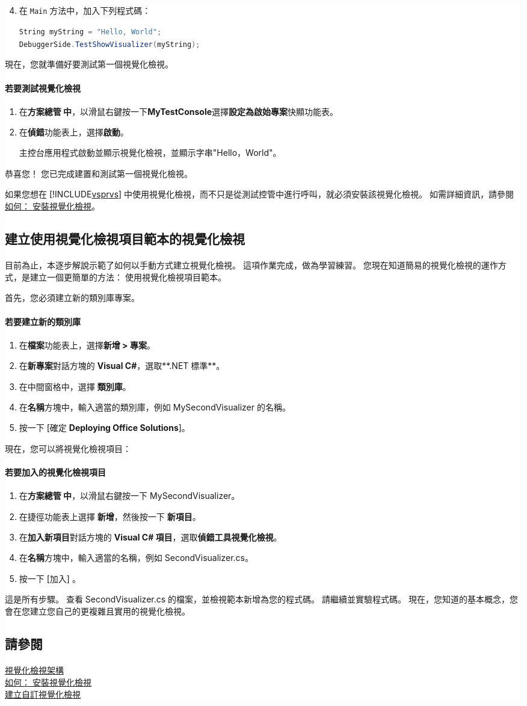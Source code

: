 4.  在 `Main` 方法中，加入下列程式碼：  
  
    ```csharp  
    String myString = "Hello, World";  
    DebuggerSide.TestShowVisualizer(myString);  
    ```  
  
 現在，您就準備好要測試第一個視覺化檢視。  
  
#### <a name="to-test-the-visualizer"></a>若要測試視覺化檢視  
  
1.  在**方案總管 中**，以滑鼠右鍵按一下**MyTestConsole**選擇**設定為啟始專案**快顯功能表。  
  
2.  在**偵錯**功能表上，選擇**啟動**。  
  
     主控台應用程式啟動並顯示視覺化檢視，並顯示字串"Hello，World"。  
  
 恭喜您！ 您已完成建置和測試第一個視覺化檢視。  
  
 如果您想在 [!INCLUDE[vsprvs](../code-quality/includes/vsprvs_md.md)] 中使用視覺化檢視，而不只是從測試控管中進行呼叫，就必須安裝該視覺化檢視。 如需詳細資訊，請參閱[如何： 安裝視覺化檢視](../debugger/how-to-install-a-visualizer.md)。  
  
## <a name="create-a-visualizer-using-the-visualizer-item-template"></a>建立使用視覺化檢視項目範本的視覺化檢視  
 目前為止，本逐步解說示範了如何以手動方式建立視覺化檢視。 這項作業完成，做為學習練習。 您現在知道簡易的視覺化檢視的運作方式，是建立一個更簡單的方法： 使用視覺化檢視項目範本。  
  
 首先，您必須建立新的類別庫專案。  
  
#### <a name="to-create-a-new-class-library"></a>若要建立新的類別庫  
  
1.  在**檔案**功能表上，選擇**新增 > 專案**。  
  
2.  在**新專案**對話方塊的  **Visual C#**，選取**.NET 標準**。  
  
3.  在中間窗格中，選擇 **類別庫**。   
  
4.  在**名稱**方塊中，輸入適當的類別庫，例如 MySecondVisualizer 的名稱。  
  
5.  按一下 [確定 **Deploying Office Solutions**]。  
  
 現在，您可以將視覺化檢視項目：  
  
#### <a name="to-add-a-visualizer-item"></a>若要加入的視覺化檢視項目  
  
1.  在**方案總管 中**，以滑鼠右鍵按一下 MySecondVisualizer。  
  
2.  在捷徑功能表上選擇 **新增**，然後按一下 **新項目**。  
  
3.  在**加入新項目**對話方塊的  **Visual C# 項目**，選取**偵錯工具視覺化檢視**。  
  
4.  在**名稱**方塊中，輸入適當的名稱，例如 SecondVisualizer.cs。  
  
5.  按一下 [加入] 。  
  
 這是所有步驟。 查看 SecondVisualizer.cs 的檔案，並檢視範本新增為您的程式碼。 請繼續並實驗程式碼。 現在，您知道的基本概念，您會在您建立您自己的更複雜且實用的視覺化檢視。  
  
## <a name="see-also"></a>請參閱  
 [視覺化檢視架構](../debugger/visualizer-architecture.md)   
 [如何： 安裝視覺化檢視](../debugger/how-to-install-a-visualizer.md)   
 [建立自訂視覺化檢視](../debugger/create-custom-visualizers-of-data.md)
